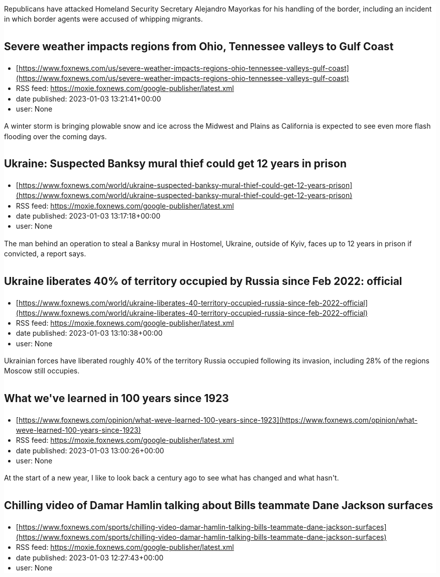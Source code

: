 Republicans have attacked Homeland Security Secretary Alejandro Mayorkas for his handling of the border, including an incident in which border agents were accused of whipping migrants.

## Severe weather impacts regions from Ohio, Tennessee valleys to Gulf Coast
 - [https://www.foxnews.com/us/severe-weather-impacts-regions-ohio-tennessee-valleys-gulf-coast](https://www.foxnews.com/us/severe-weather-impacts-regions-ohio-tennessee-valleys-gulf-coast)
 - RSS feed: https://moxie.foxnews.com/google-publisher/latest.xml
 - date published: 2023-01-03 13:21:41+00:00
 - user: None

A winter storm is bringing plowable snow and ice across the Midwest and Plains as California is expected to see even more flash flooding over the coming days.

## Ukraine: Suspected Banksy mural thief could get 12 years in prison
 - [https://www.foxnews.com/world/ukraine-suspected-banksy-mural-thief-could-get-12-years-prison](https://www.foxnews.com/world/ukraine-suspected-banksy-mural-thief-could-get-12-years-prison)
 - RSS feed: https://moxie.foxnews.com/google-publisher/latest.xml
 - date published: 2023-01-03 13:17:18+00:00
 - user: None

The man behind an operation to steal a Banksy mural in Hostomel, Ukraine, outside of Kyiv, faces up to 12 years in prison if convicted, a report says.

## Ukraine liberates 40% of territory occupied by Russia since Feb 2022: official
 - [https://www.foxnews.com/world/ukraine-liberates-40-territory-occupied-russia-since-feb-2022-official](https://www.foxnews.com/world/ukraine-liberates-40-territory-occupied-russia-since-feb-2022-official)
 - RSS feed: https://moxie.foxnews.com/google-publisher/latest.xml
 - date published: 2023-01-03 13:10:38+00:00
 - user: None

Ukrainian forces have liberated roughly 40% of the territory Russia occupied following its invasion, including 28% of the regions Moscow still occupies.

## What we've learned in 100 years since 1923
 - [https://www.foxnews.com/opinion/what-weve-learned-100-years-since-1923](https://www.foxnews.com/opinion/what-weve-learned-100-years-since-1923)
 - RSS feed: https://moxie.foxnews.com/google-publisher/latest.xml
 - date published: 2023-01-03 13:00:26+00:00
 - user: None

At the start of a new year, I like to look back a century ago to see what has changed and what hasn't.

## Chilling video of Damar Hamlin talking about Bills teammate Dane Jackson surfaces
 - [https://www.foxnews.com/sports/chilling-video-damar-hamlin-talking-bills-teammate-dane-jackson-surfaces](https://www.foxnews.com/sports/chilling-video-damar-hamlin-talking-bills-teammate-dane-jackson-surfaces)
 - RSS feed: https://moxie.foxnews.com/google-publisher/latest.xml
 - date published: 2023-01-03 12:27:43+00:00
 - user: None
